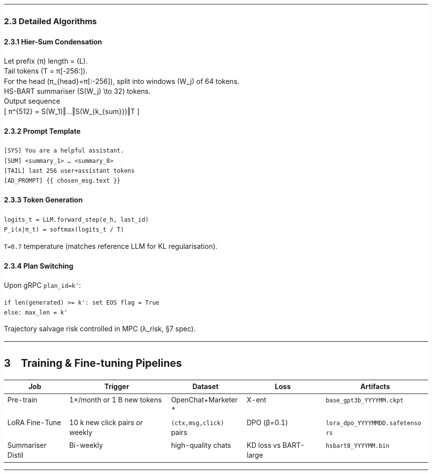 
---

### 2.3 Detailed Algorithms  

#### 2.3.1 Hier-Sum Condensation  

Let prefix \(π\) length = \(L\).  
Tail tokens \(T = π[-256:]\).  
For the head \(π_{head}=π[:-256]\), split into windows \(W_j\) of 64 tokens.  
HS-BART summariser \(S(W_j) \to 32\) tokens.  
Output sequence  
\[
 π^{512} = S(W_1)‖…‖S(W_{k_{sum}})‖T
\]

#### 2.3.2 Prompt Template  

```
[SYS] You are a helpful assistant.
[SUM] <summary_1> … <summary_8>
[TAIL] last 256 user+assistant tokens
[AD_PROMPT] {{ chosen_msg.text }}
```

#### 2.3.3 Token Generation  

```
logits_t = LLM.forward_step(e_h, last_id)
P_i(x|π_t) = softmax(logits_t / T)
```
`T=0.7` temperature (matches reference LLM for KL regularisation).

#### 2.3.4 Plan Switching  

Upon gRPC `plan_id=k'`:

```
if len(generated) >= k': set EOS flag = True
else: max_len = k'
```

Trajectory salvage risk controlled in MPC (λ_risk, §7 spec).

---

## 3 Training & Fine-tuning Pipelines  

| Job | Trigger | Dataset | Loss | Artifacts |
|-----|---------|---------|------|-----------|
| Pre-train | 1×/month or 1 B new tokens | OpenChat+Marketer* | X-ent | `base_gpt3b_YYYYMM.ckpt` |
| LoRA Fine-Tune | 10 k new click pairs *or* weekly | `(ctx,msg,click)` pairs | DPO (β=0.1) | `lora_dpo_YYYYMMDD.safetensors` |
| Summariser Distil | Bi-weekly | high-quality chats | KD loss vs BART-large | `hsbart8_YYYYMM.bin` |

---